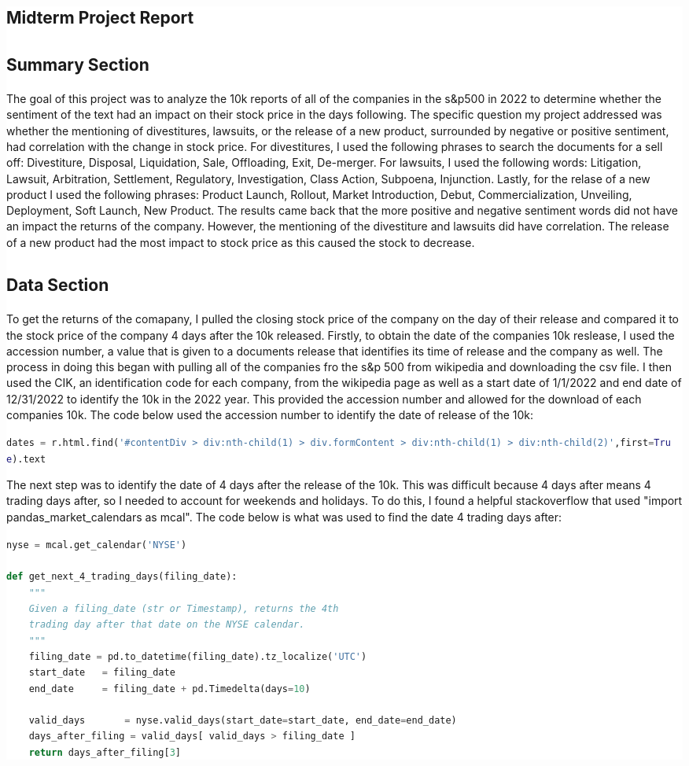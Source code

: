 ## Midterm Project Report

## Summary Section
The goal of this project was to analyze the 10k reports of all of the companies in the s&p500 in 2022 to determine whether the sentiment of the text had an impact on their stock price in the days following. The specific question my project addressed was whether the mentioning of divestitures, lawsuits, or the release of a new product, surrounded by negative or positive sentiment, had correlation with the change in stock price. For divestitures, I used the following phrases to search the documents for a sell off: Divestiture, Disposal, Liquidation, Sale, Offloading, Exit, De-merger. For lawsuits, I used the following words: Litigation, Lawsuit, Arbitration, Settlement, Regulatory, Investigation, Class Action, Subpoena, Injunction. Lastly, for the relase of a new product I used the following phrases: Product Launch, Rollout, Market Introduction, Debut, Commercialization, Unveiling, Deployment, Soft Launch, New Product.
The results came back that the more positive and negative sentiment words did not have an impact the returns of the company. However, the mentioning of the divestiture and lawsuits did have correlation. The release of a new product had the most impact to stock price as this caused the stock to decrease.
## Data Section
To get the returns of the comapany, I pulled the closing stock price of the company on the day of their release and compared it to the stock price of the company 4 days after the 10k released. Firstly, to obtain the date of the companies 10k reslease, I used the accession number, a value that is given to a documents release that identifies its time of release and the company as well. The process in doing this began with pulling all of the companies fro the s&p 500 from wikipedia and downloading the csv file. I then used the CIK, an identification code for each company, from the wikipedia page as well as a start date of 1/1/2022 and end date of 12/31/2022 to identify the 10k in the 2022 year. This provided the accession number and allowed for the download of each companies 10k. The code below used the accession number to identify the date of release of the 10k:
 ```python
 dates = r.html.find('#contentDiv > div:nth-child(1) > div.formContent > div:nth-child(1) > div:nth-child(2)',first=True).text 
```
The next step was to identify the date of 4 days after the release of the 10k. This was difficult because 4 days after means 4 trading days after, so I needed to account for weekends and holidays. To do this, I found a helpful stackoverflow that used "import pandas_market_calendars as mcal". The code below is what was used to find the date 4 trading days after:
```python
nyse = mcal.get_calendar('NYSE')

def get_next_4_trading_days(filing_date):
    """
    Given a filing_date (str or Timestamp), returns the 4th
    trading day after that date on the NYSE calendar.
    """
    filing_date = pd.to_datetime(filing_date).tz_localize('UTC')
    start_date   = filing_date
    end_date     = filing_date + pd.Timedelta(days=10)

    valid_days       = nyse.valid_days(start_date=start_date, end_date=end_date)
    days_after_filing = valid_days[ valid_days > filing_date ]
    return days_after_filing[3]
```
